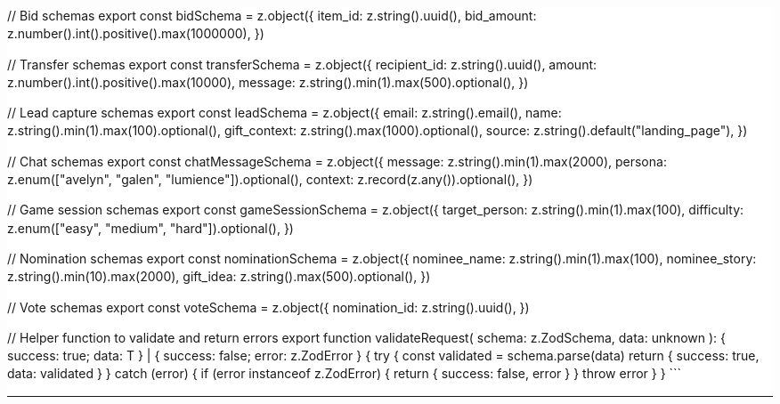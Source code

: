 // Bid schemas
export const bidSchema = z.object({
  item_id: z.string().uuid(),
  bid_amount: z.number().int().positive().max(1000000),
})

// Transfer schemas
export const transferSchema = z.object({
  recipient_id: z.string().uuid(),
  amount: z.number().int().positive().max(10000),
  message: z.string().min(1).max(500).optional(),
})

// Lead capture schemas
export const leadSchema = z.object({
  email: z.string().email(),
  name: z.string().min(1).max(100).optional(),
  gift_context: z.string().max(1000).optional(),
  source: z.string().default("landing_page"),
})

// Chat schemas
export const chatMessageSchema = z.object({
  message: z.string().min(1).max(2000),
  persona: z.enum(["avelyn", "galen", "lumience"]).optional(),
  context: z.record(z.any()).optional(),
})

// Game session schemas
export const gameSessionSchema = z.object({
  target_person: z.string().min(1).max(100),
  difficulty: z.enum(["easy", "medium", "hard"]).optional(),
})

// Nomination schemas
export const nominationSchema = z.object({
  nominee_name: z.string().min(1).max(100),
  nominee_story: z.string().min(10).max(2000),
  gift_idea: z.string().max(500).optional(),
})

// Vote schemas
export const voteSchema = z.object({
  nomination_id: z.string().uuid(),
})

// Helper function to validate and return errors
export function validateRequest<T>(
  schema: z.ZodSchema<T>,
  data: unknown
): { success: true; data: T } | { success: false; error: z.ZodError } {
  try {
    const validated = schema.parse(data)
    return { success: true, data: validated }
  } catch (error) {
    if (error instanceof z.ZodError) {
      return { success: false, error }
    }
    throw error
  }
}
\`\`\`

---